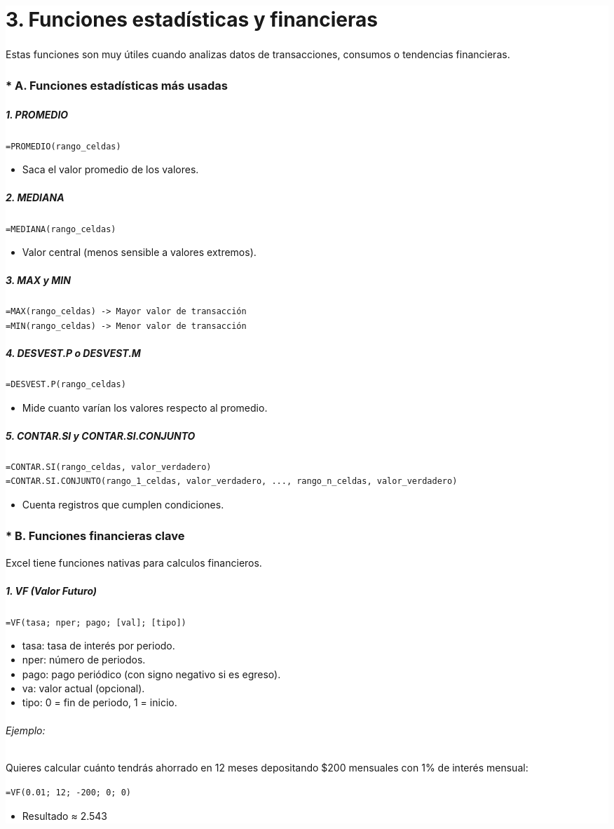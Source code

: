 # 3. Funciones estadísticas y financieras
Estas funciones son muy útiles cuando analizas datos de transacciones, consumos o tendencias financieras.

### * A. Funciones estadísticas más usadas
##### 1. PROMEDIO
```
=PROMEDIO(rango_celdas)
```
- Saca el valor promedio de los valores.

##### 2. MEDIANA
```
=MEDIANA(rango_celdas)
```
- Valor central (menos sensible a valores extremos).

##### 3. MAX y MIN
```
=MAX(rango_celdas) -> Mayor valor de transacción
=MIN(rango_celdas) -> Menor valor de transacción
```

##### 4. DESVEST.P o DESVEST.M
```
=DESVEST.P(rango_celdas)
```
- Mide cuanto varían los valores respecto al promedio.

##### 5. CONTAR.SI y CONTAR.SI.CONJUNTO
```
=CONTAR.SI(rango_celdas, valor_verdadero)
=CONTAR.SI.CONJUNTO(rango_1_celdas, valor_verdadero, ..., rango_n_celdas, valor_verdadero)
```
- Cuenta registros que cumplen condiciones.

### * B. Funciones financieras clave
Excel tiene funciones nativas para calculos financieros.
##### 1. VF (Valor Futuro)
```
=VF(tasa; nper; pago; [val]; [tipo])
```
* tasa: tasa de interés por periodo.
* nper: número de periodos.
* pago: pago periódico (con signo negativo si es egreso).
* va: valor actual (opcional).
* tipo: 0 = fin de periodo, 1 = inicio.

###### Ejemplo:
Quieres calcular cuánto tendrás ahorrado en 12 meses depositando $200 mensuales con 1% de interés mensual:
```
=VF(0.01; 12; -200; 0; 0)
```
- Resultado ≈ 2.543
